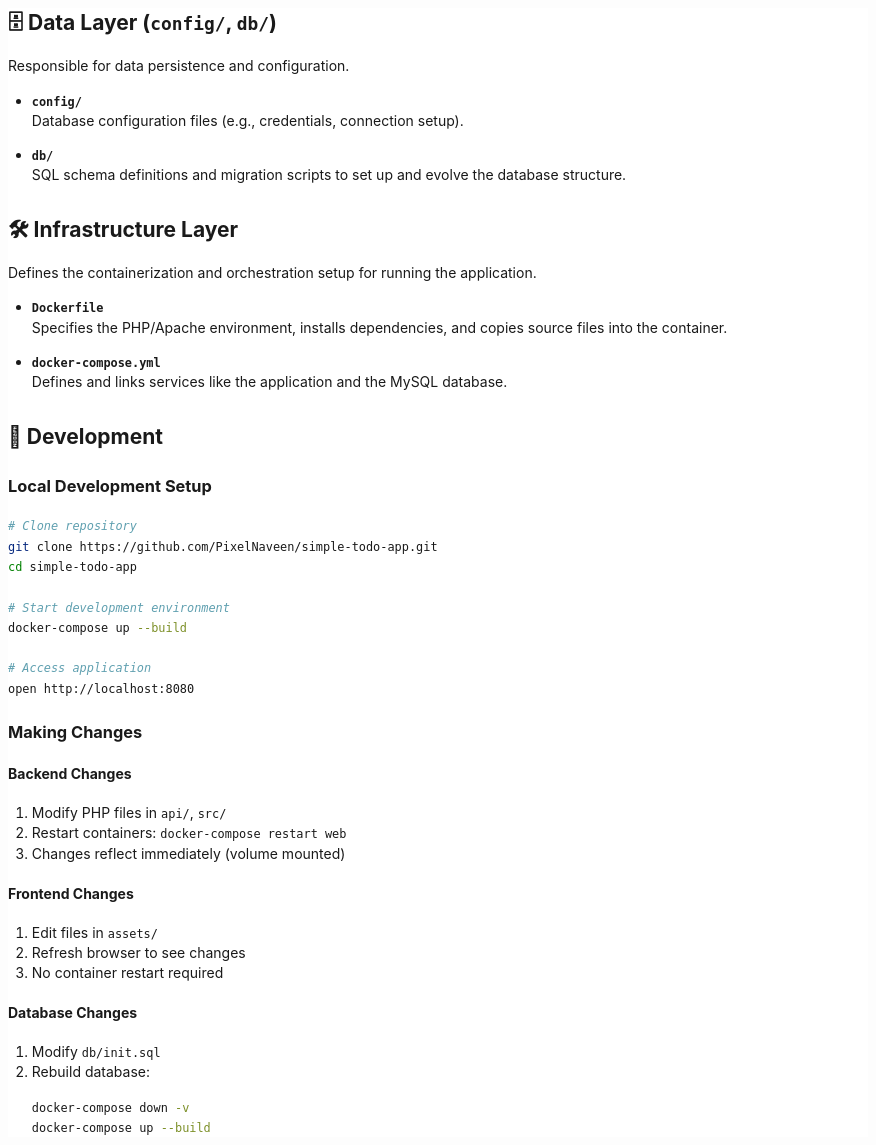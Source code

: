 
## 🗄️ Data Layer (`config/`, `db/`)

Responsible for data persistence and configuration.

- **`config/`**  
  Database configuration files (e.g., credentials, connection setup).

- **`db/`**  
  SQL schema definitions and migration scripts to set up and evolve the database structure.



## 🛠️ Infrastructure Layer

Defines the containerization and orchestration setup for running the application.

- **`Dockerfile`**  
  Specifies the PHP/Apache environment, installs dependencies, and copies source files into the container.

- **`docker-compose.yml`**  
  Defines and links services like the application and the MySQL database.

## 🔧 Development

### Local Development Setup
```bash
# Clone repository
git clone https://github.com/PixelNaveen/simple-todo-app.git
cd simple-todo-app

# Start development environment
docker-compose up --build

# Access application
open http://localhost:8080
```

### Making Changes

#### Backend Changes
1. Modify PHP files in `api/`, `src/`
2. Restart containers: `docker-compose restart web`
3. Changes reflect immediately (volume mounted)

#### Frontend Changes
1. Edit files in `assets/`
2. Refresh browser to see changes
3. No container restart required

#### Database Changes
1. Modify `db/init.sql`
2. Rebuild database:
   ```bash
   docker-compose down -v
   docker-compose up --build
   ```
